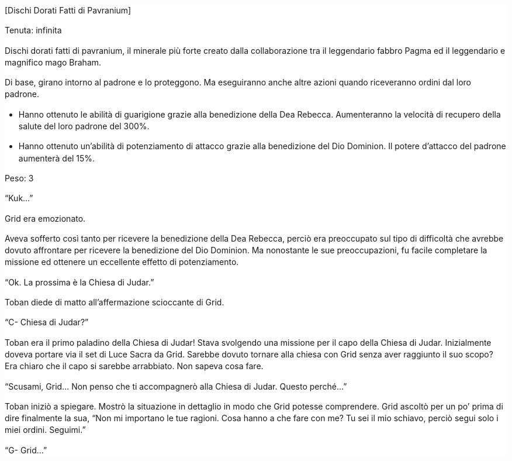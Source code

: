 



[Dischi Dorati Fatti di Pavranium]


Tenuta: infinita


Dischi dorati fatti di pavranium, il minerale più forte creato dalla collaborazione tra il leggendario fabbro Pagma ed il leggendario e magnifico mago Braham.


Di base, girano intorno al padrone e lo proteggono. Ma eseguiranno anche altre azioni quando riceveranno ordini dal loro padrone.


* Hanno ottenuto le abilità di guarigione grazie alla benedizione della Dea Rebecca. Aumenteranno la velocità di recupero della salute del loro padrone del 300%.


* Hanno ottenuto un’abilità di potenziamento di attacco grazie alla benedizione del Dio Dominion. Il potere d’attacco del padrone aumenterà del 15%.


Peso: 3






“Kuk…”


Grid era emozionato.


Aveva sofferto così tanto per ricevere la benedizione della Dea Rebecca, perciò era preoccupato sul tipo di difficoltà che avrebbe dovuto affrontare per ricevere la benedizione del Dio Dominion. Ma nonostante le sue preoccupazioni, fu facile completare la missione ed ottenere un eccellente effetto di potenziamento.


“Ok. La prossima è la Chiesa di Judar.”


Toban diede di matto all’affermazione scioccante di Grid.


“C- Chiesa di Judar?”


Toban era il primo paladino della Chiesa di Judar! Stava svolgendo una missione per il capo della Chiesa di Judar. Inizialmente doveva portare via il set di Luce Sacra da Grid. Sarebbe dovuto tornare alla chiesa con Grid senza aver raggiunto il suo scopo? Era chiaro che il capo si sarebbe arrabbiato. Non sapeva cosa fare.


“Scusami, Grid… Non penso che ti accompagnerò alla Chiesa di Judar. Questo perché…”


Toban iniziò a spiegare. Mostrò la situazione in dettaglio in modo che Grid potesse comprendere. Grid ascoltò per un po’ prima di dire finalmente la sua, “Non mi importano le tue ragioni. Cosa hanno a che fare con me? Tu sei il mio schiavo, perciò segui solo i miei ordini. Seguimi.”


“G- Grid…”
